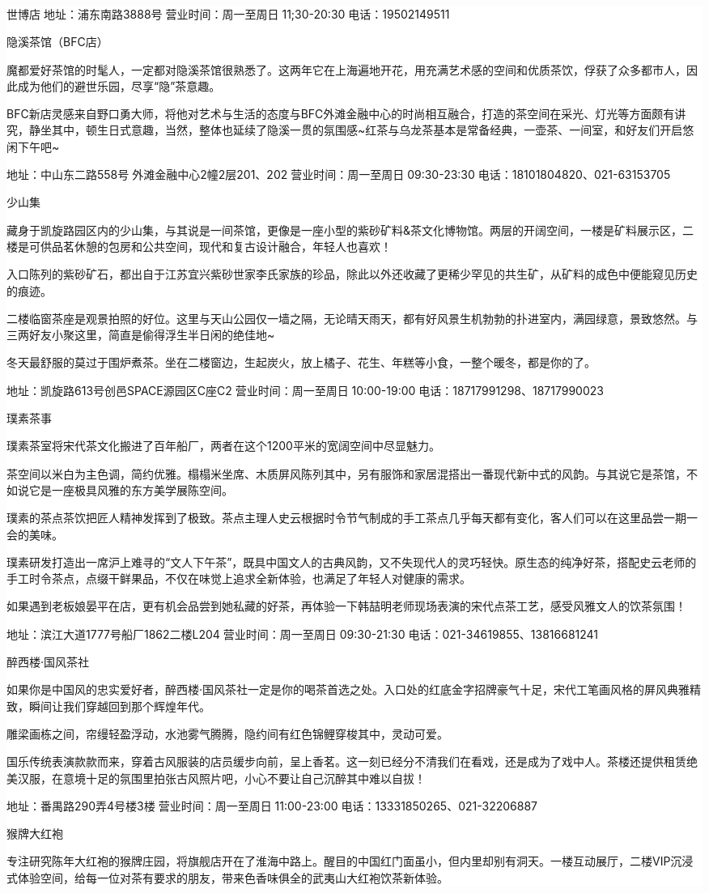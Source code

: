 世博店
地址：浦东南路3888号
营业时间：周一至周日 11;30-20:30
电话：19502149511

隐溪茶馆（BFC店）

魔都爱好茶馆的时髦人，一定都对隐溪茶馆很熟悉了。这两年它在上海遍地开花，用充满艺术感的空间和优质茶饮，俘获了众多都市人，因此成为他们的避世乐园，尽享“隐”茶意趣。

BFC新店灵感来自野口勇大师，将他对艺术与生活的态度与BFC外滩金融中心的时尚相互融合，打造的茶空间在采光、灯光等方面颇有讲究，静坐其中，顿生日式意趣，当然，整体也延续了隐溪一贯的氛围感~红茶与乌龙茶基本是常备经典，一壶茶、一间室，和好友们开启悠闲下午吧~

地址：中山东二路558号 外滩金融中心2幢2层201、202
营业时间：周一至周日 09:30-23:30
电话：18101804820、021-63153705

少山集

藏身于凯旋路园区内的少山集，与其说是一间茶馆，更像是一座小型的紫砂矿料&茶文化博物馆。两层的开阔空间，一楼是矿料展示区，二楼是可供品茗休憩的包房和公共空间，现代和复古设计融合，年轻人也喜欢！

入口陈列的紫砂矿石，都出自于江苏宜兴紫砂世家李氏家族的珍品，除此以外还收藏了更稀少罕见的共生矿，从矿料的成色中便能窥见历史的痕迹。

二楼临窗茶座是观景拍照的好位。这里与天山公园仅一墙之隔，无论晴天雨天，都有好风景生机勃勃的扑进室内，满园绿意，景致悠然。与三两好友小聚这里，简直是偷得浮生半日闲的绝佳地~

冬天最舒服的莫过于围炉煮茶。坐在二楼窗边，生起炭火，放上橘子、花生、年糕等小食，一整个暖冬，都是你的了。

地址：凯旋路613号创邑SPACE源园区C座C2
营业时间：周一至周日 10:00-19:00
电话：18717991298、18717990023

璞素茶事

璞素茶室将宋代茶文化搬进了百年船厂，两者在这个1200平米的宽阔空间中尽显魅力。

茶空间以米白为主色调，简约优雅。榻榻米坐席、木质屏风陈列其中，另有服饰和家居混搭出一番现代新中式的风韵。与其说它是茶馆，不如说它是一座极具风雅的东方美学展陈空间。

璞素的茶点茶饮把匠人精神发挥到了极致。茶点主理人史云根据时令节气制成的手工茶点几乎每天都有变化，客人们可以在这里品尝一期一会的美味。

璞素研发打造出一席沪上难寻的“文人下午茶”，既具中国文人的古典风韵，又不失现代人的灵巧轻快。原生态的纯净好茶，搭配史云老师的手工时令茶点，点缀干鲜果品，不仅在味觉上追求全新体验，也满足了年轻人对健康的需求。

如果遇到老板娘晏平在店，更有机会品尝到她私藏的好茶，再体验一下韩喆明老师现场表演的宋代点茶工艺，感受风雅文人的饮茶氛围！

地址：滨江大道1777号船厂1862二楼L204
营业时间：周一至周日 09:30-21:30
电话：021-34619855、13816681241

醉西楼·国风茶社

如果你是中国风的忠实爱好者，醉西楼·国风茶社一定是你的喝茶首选之处。入口处的红底金字招牌豪气十足，宋代工笔画风格的屏风典雅精致，瞬间让我们穿越回到那个辉煌年代。

雕梁画栋之间，帘缦轻盈浮动，水池雾气腾腾，隐约间有红色锦鲤穿梭其中，灵动可爱。

国乐传统表演款款而来，穿着古风服装的店员缓步向前，呈上香茗。这一刻已经分不清我们在看戏，还是成为了戏中人。茶楼还提供租赁绝美汉服，在意境十足的氛围里拍张古风照片吧，小心不要让自己沉醉其中难以自拔！

地址：番禺路290弄4号楼3楼
营业时间：周一至周日 11:00-23:00
电话：13331850265、021-32206887

猴牌大红袍

专注研究陈年大红袍的猴牌庄园，将旗舰店开在了淮海中路上。醒目的中国红门面虽小，但内里却别有洞天。一楼互动展厅，二楼VIP沉浸式体验空间，给每一位对茶有要求的朋友，带来色香味俱全的武夷山大红袍饮茶新体验。

